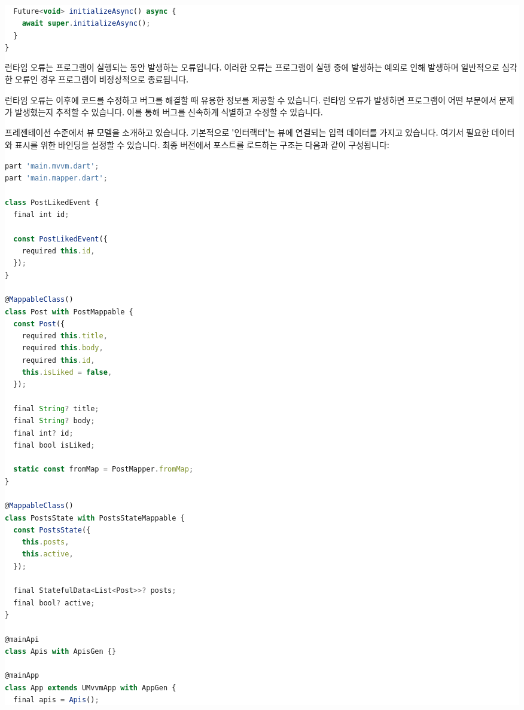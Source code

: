 ```js
  Future<void> initializeAsync() async {
    await super.initializeAsync();
  }
}
```

<div class="content-ad"></div>

런타임 오류는 프로그램이 실행되는 동안 발생하는 오류입니다. 이러한 오류는 프로그램이 실행 중에 발생하는 예외로 인해 발생하며 일반적으로 심각한 오류인 경우 프로그램이 비정상적으로 종료됩니다.

런타임 오류는 이후에 코드를 수정하고 버그를 해결할 때 유용한 정보를 제공할 수 있습니다. 런타임 오류가 발생하면 프로그램이 어떤 부분에서 문제가 발생했는지 추적할 수 있습니다. 이를 통해 버그를 신속하게 식별하고 수정할 수 있습니다.

<div class="content-ad"></div>

프레젠테이션 수준에서 뷰 모델을 소개하고 있습니다. 기본적으로 '인터랙터'는 뷰에 연결되는 입력 데이터를 가지고 있습니다. 여기서 필요한 데이터와 표시를 위한 바인딩을 설정할 수 있습니다. 최종 버전에서 포스트를 로드하는 구조는 다음과 같이 구성됩니다:

```js
part 'main.mvvm.dart';
part 'main.mapper.dart';

class PostLikedEvent {
  final int id;

  const PostLikedEvent({
    required this.id,
  });
}

@MappableClass()
class Post with PostMappable {
  const Post({
    required this.title,
    required this.body,
    required this.id,
    this.isLiked = false,
  });

  final String? title;
  final String? body;
  final int? id;
  final bool isLiked;

  static const fromMap = PostMapper.fromMap;
}

@MappableClass()
class PostsState with PostsStateMappable {
  const PostsState({
    this.posts,
    this.active,
  });

  final StatefulData<List<Post>>? posts;
  final bool? active;
}

@mainApi
class Apis with ApisGen {}

@mainApp
class App extends UMvvmApp with AppGen {
  final apis = Apis();

```